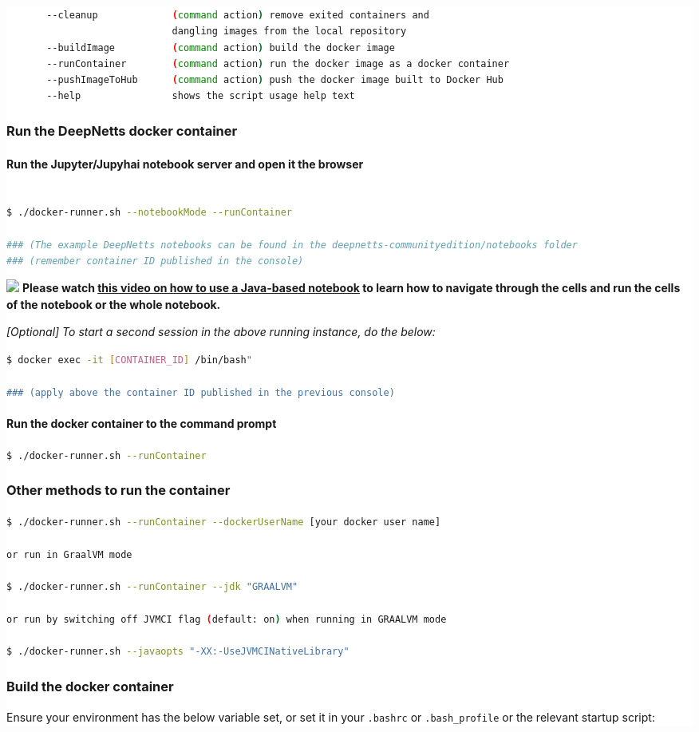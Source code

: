 ```bash
       --cleanup             (command action) remove exited containers and
                             dangling images from the local repository
       --buildImage          (command action) build the docker image
       --runContainer        (command action) run the docker image as a docker container
       --pushImageToHub      (command action) push the docker image built to Docker Hub
       --help                shows the script usage help text
```

### Run the DeepNetts docker container

#### Run the Jupyter/Jupyhai notebook server and open it the browser
```bash

$ ./docker-runner.sh --notebookMode --runContainer

### (The example DeepNetts notebooks can be found in the deepnetts-communityedition/notebooks folder
### (remember container ID published in the console)
```

![](https://user-images.githubusercontent.com/1570917/106272281-b502b700-6228-11eb-8e85-32007c641304.png) **Please watch [this  video on how to use a Java-based notebook](https://youtu.be/2daclN-yAfI?list=PLUz6BqeCy21SXbOTMV5uRs5buGoYaW-Qu&t=2020) to learn how to navigate through the cells and run the cells of the notebook or the whole notebook.**

_[Optional] To start a second session in the above running instance, do the below:_
```bash
$ docker exec -it [CONTAINER_ID] /bin/bash"

### (apply above the container ID published in the previous console)
```

#### Run the docker container to the command prompt

```bash
$ ./docker-runner.sh --runContainer
```

### Other methods to run the container

```bash
$ ./docker-runner.sh --runContainer --dockerUserName [your docker user name]

or run in GraalVM mode

$ ./docker-runner.sh --runContainer --jdk "GRAALVM"

or run by switching off JVMCI flag (default: on) when running in GRAALVM mode

$ ./docker-runner.sh --javaopts "-XX:-UseJVMCINativeLibrary"
```

### Build the docker container

Ensure your environment has the below variable set, or set it in your `.bashrc` or `.bash_profile` or the relevant startup script:
